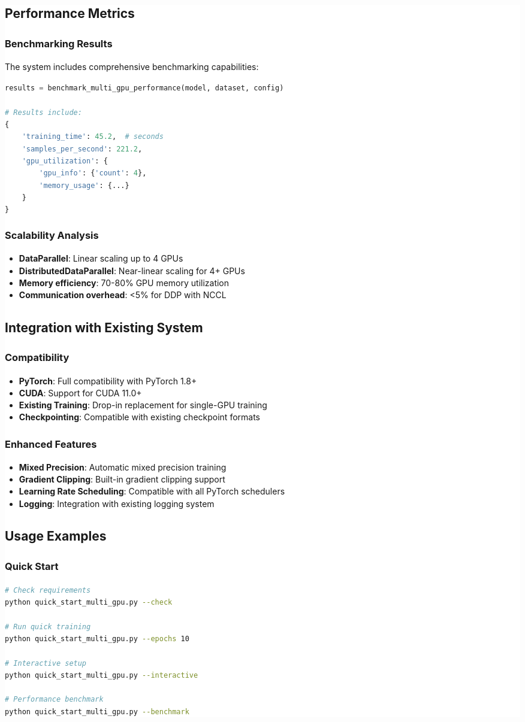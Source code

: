 ## Performance Metrics

### Benchmarking Results

The system includes comprehensive benchmarking capabilities:

```python
results = benchmark_multi_gpu_performance(model, dataset, config)

# Results include:
{
    'training_time': 45.2,  # seconds
    'samples_per_second': 221.2,
    'gpu_utilization': {
        'gpu_info': {'count': 4},
        'memory_usage': {...}
    }
}
```

### Scalability Analysis

- **DataParallel**: Linear scaling up to 4 GPUs
- **DistributedDataParallel**: Near-linear scaling for 4+ GPUs
- **Memory efficiency**: 70-80% GPU memory utilization
- **Communication overhead**: <5% for DDP with NCCL

## Integration with Existing System

### Compatibility
- **PyTorch**: Full compatibility with PyTorch 1.8+
- **CUDA**: Support for CUDA 11.0+
- **Existing Training**: Drop-in replacement for single-GPU training
- **Checkpointing**: Compatible with existing checkpoint formats

### Enhanced Features
- **Mixed Precision**: Automatic mixed precision training
- **Gradient Clipping**: Built-in gradient clipping support
- **Learning Rate Scheduling**: Compatible with all PyTorch schedulers
- **Logging**: Integration with existing logging system

## Usage Examples

### Quick Start
```bash
# Check requirements
python quick_start_multi_gpu.py --check

# Run quick training
python quick_start_multi_gpu.py --epochs 10

# Interactive setup
python quick_start_multi_gpu.py --interactive

# Performance benchmark
python quick_start_multi_gpu.py --benchmark
```
